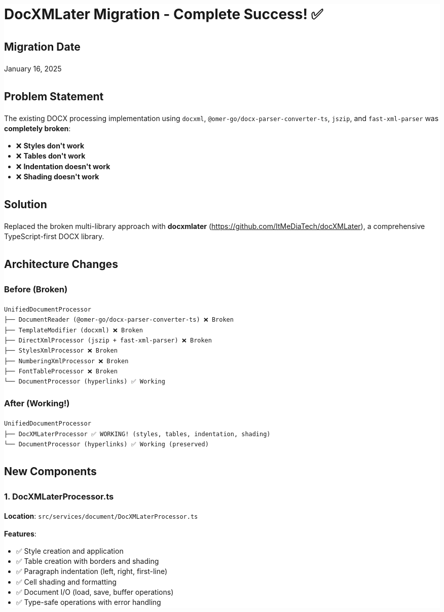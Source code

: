 # DocXMLater Migration - Complete Success! ✅

## Migration Date
January 16, 2025

## Problem Statement
The existing DOCX processing implementation using `docxml`, `@omer-go/docx-parser-converter-ts`, `jszip`, and `fast-xml-parser` was **completely broken**:

- ❌ **Styles don't work**
- ❌ **Tables don't work**
- ❌ **Indentation doesn't work**
- ❌ **Shading doesn't work**

## Solution
Replaced the broken multi-library approach with **docxmlater** (https://github.com/ItMeDiaTech/docXMLater), a comprehensive TypeScript-first DOCX library.

## Architecture Changes

### Before (Broken)
```
UnifiedDocumentProcessor
├── DocumentReader (@omer-go/docx-parser-converter-ts) ❌ Broken
├── TemplateModifier (docxml) ❌ Broken
├── DirectXmlProcessor (jszip + fast-xml-parser) ❌ Broken
├── StylesXmlProcessor ❌ Broken
├── NumberingXmlProcessor ❌ Broken
├── FontTableProcessor ❌ Broken
└── DocumentProcessor (hyperlinks) ✅ Working
```

### After (Working!)
```
UnifiedDocumentProcessor
├── DocXMLaterProcessor ✅ WORKING! (styles, tables, indentation, shading)
└── DocumentProcessor (hyperlinks) ✅ Working (preserved)
```

## New Components

### 1. DocXMLaterProcessor.ts
**Location**: `src/services/document/DocXMLaterProcessor.ts`

**Features**:
- ✅ Style creation and application
- ✅ Table creation with borders and shading
- ✅ Paragraph indentation (left, right, first-line)
- ✅ Cell shading and formatting
- ✅ Document I/O (load, save, buffer operations)
- ✅ Type-safe operations with error handling
